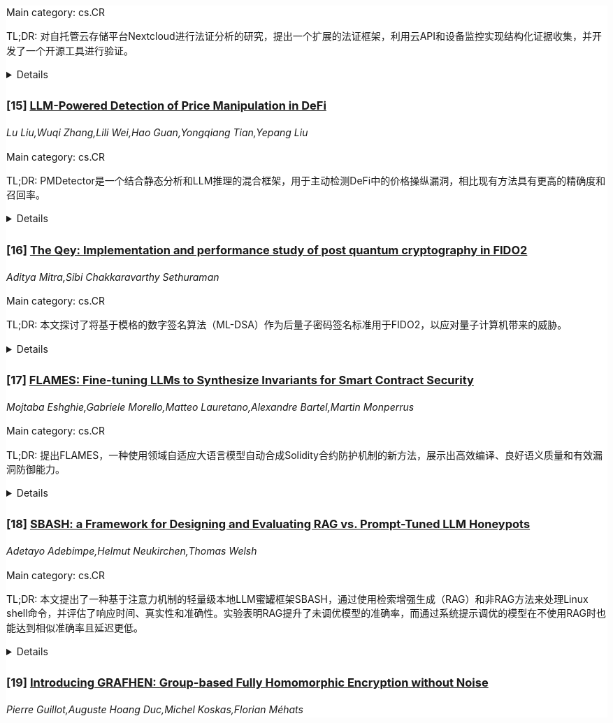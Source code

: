 Main category: cs.CR

TL;DR: 对自托管云存储平台Nextcloud进行法证分析的研究，提出一个扩展的法证框架，利用云API和设备监控实现结构化证据收集，并开发了一个开源工具进行验证。


<details><summary>Details</summary></details>


### [15] [LLM-Powered Detection of Price Manipulation in DeFi](https://arxiv.org/abs/2510.21272)
*Lu Liu,Wuqi Zhang,Lili Wei,Hao Guan,Yongqiang Tian,Yepang Liu*

Main category: cs.CR

TL;DR: PMDetector是一个结合静态分析和LLM推理的混合框架，用于主动检测DeFi中的价格操纵漏洞，相比现有方法具有更高的精确度和召回率。


<details><summary>Details</summary></details>


### [16] [The Qey: Implementation and performance study of post quantum cryptography in FIDO2](https://arxiv.org/abs/2510.21353)
*Aditya Mitra,Sibi Chakkaravarthy Sethuraman*

Main category: cs.CR

TL;DR: 本文探讨了将基于模格的数字签名算法（ML-DSA）作为后量子密码签名标准用于FIDO2，以应对量子计算机带来的威胁。


<details><summary>Details</summary></details>


### [17] [FLAMES: Fine-tuning LLMs to Synthesize Invariants for Smart Contract Security](https://arxiv.org/abs/2510.21401)
*Mojtaba Eshghie,Gabriele Morello,Matteo Lauretano,Alexandre Bartel,Martin Monperrus*

Main category: cs.CR

TL;DR: 提出FLAMES，一种使用领域自适应大语言模型自动合成Solidity合约防护机制的新方法，展示出高效编译、良好语义质量和有效漏洞防御能力。


<details><summary>Details</summary></details>


### [18] [SBASH: a Framework for Designing and Evaluating RAG vs. Prompt-Tuned LLM Honeypots](https://arxiv.org/abs/2510.21459)
*Adetayo Adebimpe,Helmut Neukirchen,Thomas Welsh*

Main category: cs.CR

TL;DR: 本文提出了一种基于注意力机制的轻量级本地LLM蜜罐框架SBASH，通过使用检索增强生成（RAG）和非RAG方法来处理Linux shell命令，并评估了响应时间、真实性和准确性。实验表明RAG提升了未调优模型的准确率，而通过系统提示调优的模型在不使用RAG时也能达到相似准确率且延迟更低。


<details><summary>Details</summary></details>


### [19] [Introducing GRAFHEN: Group-based Fully Homomorphic Encryption without Noise](https://arxiv.org/abs/2510.21483)
*Pierre Guillot,Auguste Hoang Duc,Michel Koskas,Florian Méhats*
